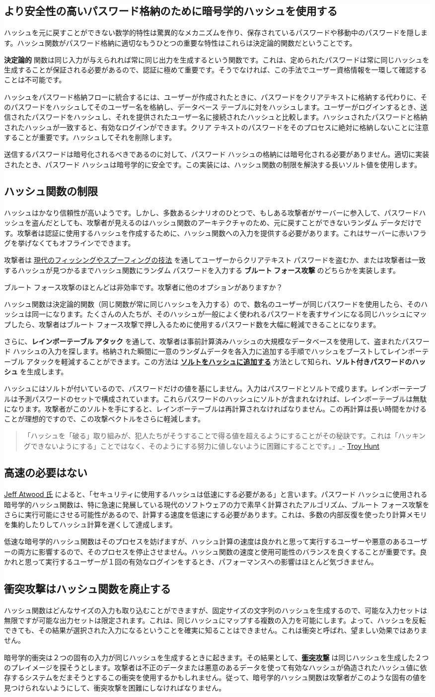 ## より安全性の高いパスワード格納のために暗号学的ハッシュを使用する

ハッシュを元に戻すことができない数学的特性は驚異的なメカニズムを作り、保存されているパスワードや移動中のパスワードを隠します。ハッシュ関数がパスワード格納に適切なもうひとつの重要な特性はこれらは決定論的関数だということです。

**決定論的** 関数は同じ入力が与えられれば常に同じ出力を生成するという関数です。これは、定められたパスワードは常に同じハッシュを生成することが保証される必要があるので、認証に極めて重要です。そうでなければ、この手法でユーザー資格情報を一環して確認することは不可能です。

ハッシュをパスワード格納フローに統合するには、ユーザーが作成されたときに、パスワードをクリアテキストに格納する代わりに、そのパスワードをハッシュしてそのユーザー名を格納し、データベース テーブルに対をハッシュします。ユーザーがログインするとき、送信されたパスワードをハッシュし、それを提供されたユーザー名に接続されたハッシュと比較します。ハッシュされたパスワードと格納されたハッシュが一致すると、有効なログインができます。クリア テキストのパスワードをそのプロセスに絶対に格納しないことに注意することが重要です。ハッシュしてそれを削除します。

送信するパスワードは暗号化されるべきであるのに対して、パスワード ハッシュの格納には暗号化される必要がありません。適切に実装されたとき、パスワード ハッシュは暗号学的に安全です。この実装には、ハッシュ関数の制限を解決する長いソルト値を使用します。

## ハッシュ関数の制限

ハッシュはかなり信頼性が高いようです。しかし、多数あるシナリオのひとつで、もしある攻撃者がサーバーに参入して、パスワードハッシュを盗んだとしても、攻撃者が見えるのはハッシュ関数のアーキテクチャのため、元に戻すことができないランダム データだけです。攻撃者は認証に使用するハッシュを作成するために、ハッシュ関数への入力を提供する必要があります。これはサーバーに赤いフラグを挙げなくてもオフラインでできます。

攻撃者は [現代のフィッシングやスプーフィングの技法](https://auth0.com/blog/the-new-trend-of-artisanal-spam/) を通してユーザーからクリアテキスト パスワードを盗むか、または攻撃者は一致するハッシュが見つかるまでハッシュ関数にランダム パスワードを入力する **ブルート フォース攻撃** のどちらかを実装します。

ブルート フォース攻撃のほとんどは非効率です。攻撃者に他のオプションがありますか？

ハッシュ関数は決定論的関数（同じ関数が常に同じハッシュを入力する）ので、数名のユーザーが同じパスワードを使用したら、そのハッシュは同一になります。たくさんの人たちが、そのハッシュが一般によく使われるパスワードを表すサインになる同じハッシュにマップしたら、攻撃者はブルート フォース攻撃で押し入るために使用するパスワード数を大幅に軽減できることになります。

さらに、**レインボーテーブル アタック** を通して、攻撃者は事前計算済みハッシュの大規模なデータベースを使用して、盗まれたパスワード ハッシュの入力を探します。格納された瞬間に一意のランダムデータを各入力に追加する手順でハッシュをブーストしてレインボーテーブル アタックを軽減することができます。この方法は [**ソルトをハッシュに追加する**](https://auth0.com/blog/adding-salt-to-hashing-a-better-way-to-store-passwords/) 方法として知られ、**ソルト付きパスワードのハッシュ** を生成します。

ハッシュにはソルトが付いているので、パスワードだけの値を基にしません。入力はパスワードとソルトで成ります。レインボーテーブルは予測パスワードのセットで構成されています。これらパスワードのハッシュにソルトが含まれなければ、レインボーテーブルは無駄になります。攻撃者がこのソルトを手にすると、レインボーテーブルは再計算されなければなりません。この再計算は長い時間をかけることが理想的ですので、この攻撃ベクトルをさらに軽減します。

>「ハッシュを「破る」取り組みが、犯人たちがそうすることで得る値を超えるようにすることがその秘訣です。これは「ハッキングできないようにする」ことではなく、そのようにする努力に値しないように困難にすることです。」_- [Troy Hunt](https://twitter.com/troyhunt)

## 高速の必要はない

[Jeff Atwood 氏](https://blog.codinghorror.com/speed-hashing/) によると、「セキュリティに使用するハッシュは低速にする必要がある」と言います。パスワード ハッシュに使用される暗号学的ハッシュ関数は、特に急速に発展している現代のソフトウェアの力で素早く計算されたアルゴリズム、ブルート フォース攻撃をさらに実行可能にさせる可能性があるので、計算する速度を低速にする必要があります。これは、多数の内部反復を使ったり計算メモリを集約したりしてハッシュ計算を遅くして達成します。

低速な暗号学的ハッシュ関数はそのプロセスを妨げますが、ハッシュ計算の速度は良かれと思って実行するユーザーや悪意のあるユーザーの両方に影響するので、そのプロセスを停止させません。ハッシュ関数の速度と使用可能性のバランスを良くすることが重要です。良かれと思って実行するユーザーが１回の有効なログインをするとき、パフォーマンスへの影響はほとんど気づきません。

## 衝突攻撃はハッシュ関数を廃止する

ハッシュ関数はどんなサイズの入力も取り込むことができますが、固定サイズの文字列のハッシュを生成するので、可能な入力セットは無限ですが可能な出力セットは限定されます。これは、同じハッシュにマップする複数の入力を可能にします。よって、ハッシュを反転できても、その結果が選択された入力になるということを確実に知ることはできません。これは衝突と呼ばれ、望ましい効果ではありません。

暗号学的衝突は２つの固有の入力が同じハッシュを生成するときに起きます。その結果として、[**衝突攻撃**](https://en.wikipedia.org/wiki/Collision_attack) は同じハッシュを生成した２つのプレイメージを探そうとします。攻撃者は不正のデータまたは悪意のあるデータを使って有効なハッシュが偽造されたハッシュ値に依存するシステムをだまそうとするこの衝突を使用するかもしれません。従って、暗号学的ハッシュ関数は攻撃者がこのような固有の値を見つけられないようにして、衝突攻撃を困難にしなければなりません。
